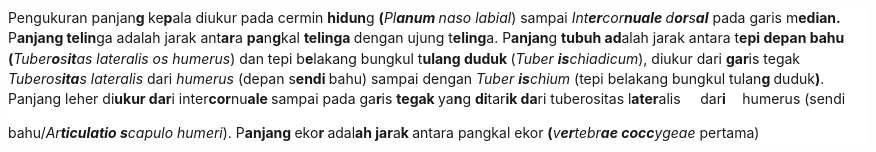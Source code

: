 <p><span class="font2">Pengukuran panjan</span><span class="font2" style="font-weight:bold;">g </span><span class="font2">ke</span><span class="font2" style="font-weight:bold;">p</span><span class="font2">ala diukur pada cermin </span><span class="font2" style="font-weight:bold;">hidun</span><span class="font2">g </span><span class="font2" style="font-weight:bold;">(</span><span class="font2" style="font-style:italic;">Pl</span><span class="font2" style="font-weight:bold;font-style:italic;">anum </span><span class="font2" style="font-style:italic;">naso labial</span><span class="font2">) sampai </span><span class="font2" style="font-style:italic;">Int</span><span class="font2" style="font-weight:bold;font-style:italic;">er</span><span class="font2" style="font-style:italic;">cor</span><span class="font2" style="font-weight:bold;font-style:italic;">nuale </span><span class="font2" style="font-style:italic;">d</span><span class="font2" style="font-weight:bold;font-style:italic;">or</span><span class="font2" style="font-style:italic;">s</span><span class="font2" style="font-weight:bold;font-style:italic;">al</span><span class="font2"> pada garis m</span><span class="font2" style="font-weight:bold;">edian. </span><span class="font2">P</span><span class="font2" style="font-weight:bold;">anjang telin</span><span class="font2">ga adalah jarak ant</span><span class="font2" style="font-weight:bold;">ar</span><span class="font2">a </span><span class="font2" style="font-weight:bold;">pa</span><span class="font2">n</span><span class="font2" style="font-weight:bold;">g</span><span class="font2">kal </span><span class="font2" style="font-weight:bold;">telinga </span><span class="font2">dengan ujung t</span><span class="font2" style="font-weight:bold;">eling</span><span class="font2">a. P</span><span class="font2" style="font-weight:bold;">anjan</span><span class="font2">g </span><span class="font2" style="font-weight:bold;">tubuh ad</span><span class="font2">alah jarak antara t</span><span class="font2" style="font-weight:bold;">epi depan bahu (</span><span class="font2" style="font-style:italic;">Tuber</span><span class="font2" style="font-weight:bold;font-style:italic;">o</span><span class="font2" style="font-style:italic;">s</span><span class="font2" style="font-weight:bold;font-style:italic;">it</span><span class="font2" style="font-style:italic;">as lateralis os humerus</span><span class="font2">) dan tepi b</span><span class="font2" style="font-weight:bold;">e</span><span class="font2">lakang bungkul t</span><span class="font2" style="font-weight:bold;">ulang duduk </span><span class="font2">(</span><span class="font2" style="font-style:italic;">Tuber </span><span class="font2" style="font-weight:bold;font-style:italic;">is</span><span class="font2" style="font-style:italic;">chiadicum</span><span class="font2">), diukur dari </span><span class="font2" style="font-weight:bold;">gar</span><span class="font2">is tegak </span><span class="font2" style="font-style:italic;">Tuberos</span><span class="font2" style="font-weight:bold;font-style:italic;">ita</span><span class="font2" style="font-style:italic;">s lateralis</span><span class="font2"> dari </span><span class="font2" style="font-style:italic;">humerus</span><span class="font2"> (depan s</span><span class="font2" style="font-weight:bold;">endi </span><span class="font2">bahu) sampai dengan </span><span class="font2" style="font-style:italic;">Tuber </span><span class="font2" style="font-weight:bold;font-style:italic;">is</span><span class="font2" style="font-style:italic;">chium</span><span class="font2"> (tepi belakang bungkul tulan</span><span class="font2" style="font-weight:bold;">g </span><span class="font2">duduk</span><span class="font2" style="font-weight:bold;">)</span><span class="font2">. Panjang leher di</span><span class="font2" style="font-weight:bold;">ukur dar</span><span class="font2">i inter</span><span class="font2" style="font-weight:bold;">cor</span><span class="font2">nu</span><span class="font2" style="font-weight:bold;">ale </span><span class="font2">sampai pada ga</span><span class="font2" style="font-weight:bold;">r</span><span class="font2">is </span><span class="font2" style="font-weight:bold;">tegak </span><span class="font2">ya</span><span class="font2" style="font-weight:bold;">n</span><span class="font2">g </span><span class="font2" style="font-weight:bold;">di</span><span class="font2">tar</span><span class="font2" style="font-weight:bold;">ik da</span><span class="font2">ri tuberositas l</span><span class="font2" style="font-weight:bold;">ater</span><span class="font2">alis &nbsp;&nbsp;&nbsp;&nbsp;dar</span><span class="font2" style="font-weight:bold;">i &nbsp;&nbsp;&nbsp;&nbsp;</span><span class="font2">humerus (sendi</span></p>
<p><span class="font2">bahu/</span><span class="font2" style="font-style:italic;">Ar</span><span class="font2" style="font-weight:bold;font-style:italic;">ticulatio s</span><span class="font2" style="font-style:italic;">capulo humeri</span><span class="font2">). P</span><span class="font2" style="font-weight:bold;">anjang </span><span class="font2">eko</span><span class="font2" style="font-weight:bold;">r </span><span class="font2">adal</span><span class="font2" style="font-weight:bold;">ah jar</span><span class="font2">a</span><span class="font2" style="font-weight:bold;">k </span><span class="font2">antara pangkal ekor </span><span class="font2" style="font-weight:bold;">(</span><span class="font2" style="font-style:italic;">v</span><span class="font2" style="font-weight:bold;font-style:italic;">er</span><span class="font2" style="font-style:italic;">tebr</span><span class="font2" style="font-weight:bold;font-style:italic;">ae cocc</span><span class="font2" style="font-style:italic;">ygeae</span><span class="font2"> pertama)</span></p>